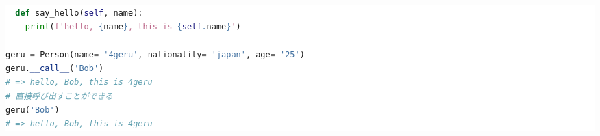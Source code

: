 ```python
  def say_hello(self, name):
    print(f'hello, {name}, this is {self.name}')

geru = Person(name= '4geru', nationality= 'japan', age= '25')
geru.__call__('Bob')
# => hello, Bob, this is 4geru
# 直接呼び出すことができる
geru('Bob')
# => hello, Bob, this is 4geru
```